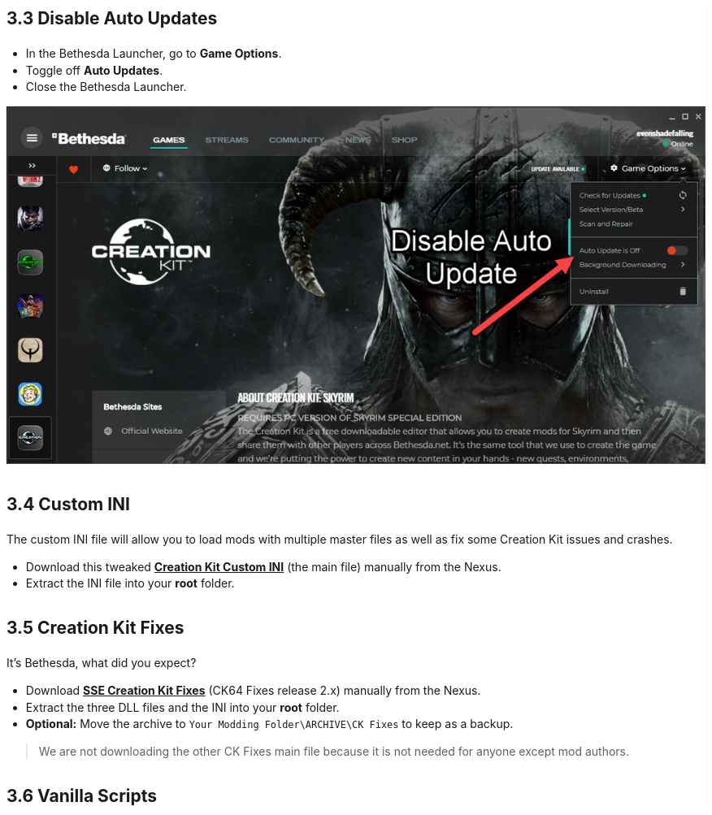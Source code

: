 ## 3.3 Disable Auto Updates

* In the Bethesda Launcher, go to **Game Options**.
* Toggle off **Auto Updates**.
* Close the Bethesda Launcher.

![Disable Auto Updates](Pictures/setup/ck_disable_auto_updates.png)

## 3.4 Custom INI

The custom INI file will allow you to load mods with multiple master files as well as fix some Creation Kit issues and crashes.

* Download this tweaked **[Creation Kit Custom INI](https://www.nexusmods.com/skyrimspecialedition/mods/19817)** (the main file) manually from the Nexus.
* Extract the INI file into your **root** folder.

## 3.5 Creation Kit Fixes

It’s Bethesda, what did you expect?

- Download **[SSE Creation Kit Fixes](https://www.nexusmods.com/skyrimspecialedition/mods/20061)** (CK64 Fixes release 2.x) manually from the Nexus.
- Extract the three DLL files and the INI into your **root** folder.
- **Optional:** Move the archive to `Your Modding Folder\ARCHIVE\CK Fixes` to keep as a backup.

> We are not downloading the other CK Fixes main file because it is not needed for anyone except mod authors.

## 3.6 Vanilla Scripts
